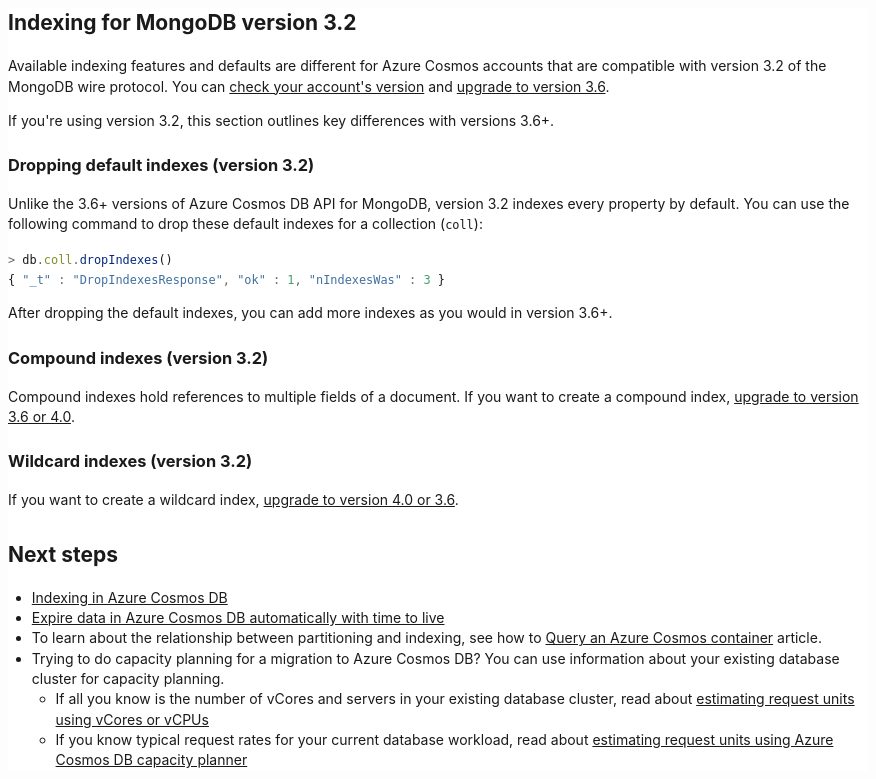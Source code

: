 ## Indexing for MongoDB version 3.2

Available indexing features and defaults are different for Azure Cosmos accounts that are compatible with version 3.2 of the MongoDB wire protocol. You can [check your account's version](feature-support-36.md#protocol-support) and [upgrade to version 3.6](upgrade-mongodb-version.md).

If you're using version 3.2, this section outlines key differences with versions 3.6+.

### Dropping default indexes (version 3.2)

Unlike the 3.6+ versions of Azure Cosmos DB API for MongoDB, version 3.2 indexes every property by default. You can use the following command to drop these default indexes for a collection (```coll```):

```JavaScript
> db.coll.dropIndexes()
{ "_t" : "DropIndexesResponse", "ok" : 1, "nIndexesWas" : 3 }
```

After dropping the default indexes, you can add more indexes as you would in version 3.6+.

### Compound indexes (version 3.2)

Compound indexes hold references to multiple fields of a document. If you want to create a compound index, [upgrade to version 3.6 or 4.0](upgrade-mongodb-version.md).

### Wildcard indexes (version 3.2)

If you want to create a wildcard index, [upgrade to version 4.0 or 3.6](upgrade-mongodb-version.md).

## Next steps

* [Indexing in Azure Cosmos DB](../index-policy.md)
* [Expire data in Azure Cosmos DB automatically with time to live](../time-to-live.md)
* To learn about the relationship between partitioning and indexing, see how to [Query an Azure Cosmos container](../how-to-query-container.md) article.
* Trying to do capacity planning for a migration to Azure Cosmos DB? You can use information about your existing database cluster for capacity planning.
    * If all you know is the number of vCores and servers in your existing database cluster, read about [estimating request units using vCores or vCPUs](../convert-vcore-to-request-unit.md) 
    * If you know typical request rates for your current database workload, read about [estimating request units using Azure Cosmos DB capacity planner](estimate-ru-capacity-planner.md)
